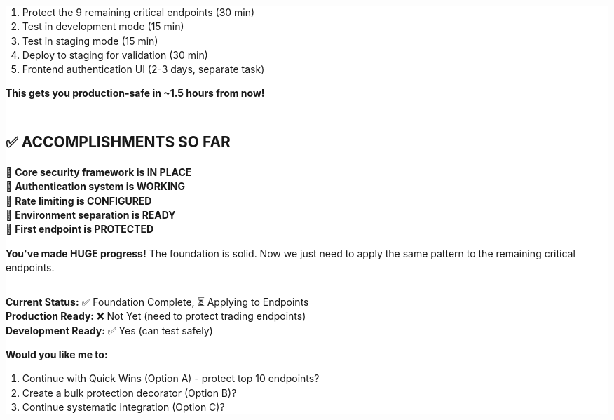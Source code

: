 1. Protect the 9 remaining critical endpoints (30 min)
2. Test in development mode (15 min)
3. Test in staging mode (15 min)
4. Deploy to staging for validation (30 min)
5. Frontend authentication UI (2-3 days, separate task)

**This gets you production-safe in ~1.5 hours from now!**

---

## ✅ ACCOMPLISHMENTS SO FAR

🎉 **Core security framework is IN PLACE**  
🎉 **Authentication system is WORKING**  
🎉 **Rate limiting is CONFIGURED**  
🎉 **Environment separation is READY**  
🎉 **First endpoint is PROTECTED**  

**You've made HUGE progress!** The foundation is solid. Now we just need to apply the same pattern to the remaining critical endpoints.

---

**Current Status:** ✅ Foundation Complete, ⏳ Applying to Endpoints  
**Production Ready:** ❌ Not Yet (need to protect trading endpoints)  
**Development Ready:** ✅ Yes (can test safely)

**Would you like me to:**
1. Continue with Quick Wins (Option A) - protect top 10 endpoints?
2. Create a bulk protection decorator (Option B)?
3. Continue systematic integration (Option C)?
